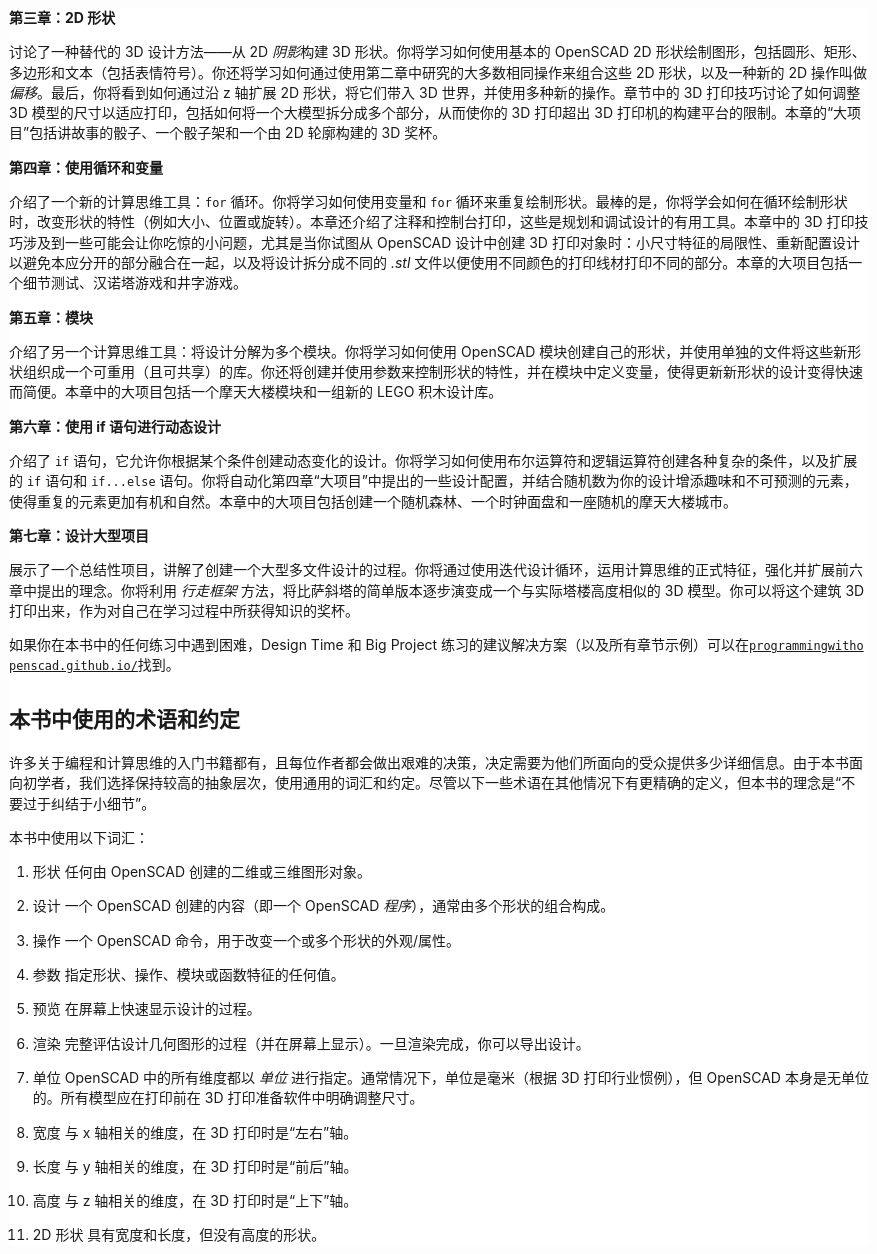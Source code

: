 **第三章：2D 形状**

讨论了一种替代的 3D 设计方法——从 2D *阴影*构建 3D 形状。你将学习如何使用基本的 OpenSCAD 2D 形状绘制图形，包括圆形、矩形、多边形和文本（包括表情符号）。你还将学习如何通过使用第二章中研究的大多数相同操作来组合这些 2D 形状，以及一种新的 2D 操作叫做*偏移*。最后，你将看到如何通过沿 z 轴扩展 2D 形状，将它们带入 3D 世界，并使用多种新的操作。章节中的 3D 打印技巧讨论了如何调整 3D 模型的尺寸以适应打印，包括如何将一个大模型拆分成多个部分，从而使你的 3D 打印超出 3D 打印机的构建平台的限制。本章的“大项目”包括讲故事的骰子、一个骰子架和一个由 2D 轮廓构建的 3D 奖杯。

**第四章：使用循环和变量**

介绍了一个新的计算思维工具：`for` 循环。你将学习如何使用变量和 `for` 循环来重复绘制形状。最棒的是，你将学会如何在循环绘制形状时，改变形状的特性（例如大小、位置或旋转）。本章还介绍了注释和控制台打印，这些是规划和调试设计的有用工具。本章中的 3D 打印技巧涉及到一些可能会让你吃惊的小问题，尤其是当你试图从 OpenSCAD 设计中创建 3D 打印对象时：小尺寸特征的局限性、重新配置设计以避免本应分开的部分融合在一起，以及将设计拆分成不同的 *.stl* 文件以便使用不同颜色的打印线材打印不同的部分。本章的大项目包括一个细节测试、汉诺塔游戏和井字游戏。

**第五章：模块**

介绍了另一个计算思维工具：将设计分解为多个模块。你将学习如何使用 OpenSCAD 模块创建自己的形状，并使用单独的文件将这些新形状组织成一个可重用（且可共享）的库。你还将创建并使用参数来控制形状的特性，并在模块中定义变量，使得更新新形状的设计变得快速而简便。本章中的大项目包括一个摩天大楼模块和一组新的 LEGO 积木设计库。

**第六章：使用 if 语句进行动态设计**

介绍了 `if` 语句，它允许你根据某个条件创建动态变化的设计。你将学习如何使用布尔运算符和逻辑运算符创建各种复杂的条件，以及扩展的 `if` 语句和 `if...else` 语句。你将自动化第四章“大项目”中提出的一些设计配置，并结合随机数为你的设计增添趣味和不可预测的元素，使得重复的元素更加有机和自然。本章中的大项目包括创建一个随机森林、一个时钟面盘和一座随机的摩天大楼城市。

**第七章：设计大型项目**

展示了一个总结性项目，讲解了创建一个大型多文件设计的过程。你将通过使用迭代设计循环，运用计算思维的正式特征，强化并扩展前六章中提出的理念。你将利用 *行走框架* 方法，将比萨斜塔的简单版本逐步演变成一个与实际塔楼高度相似的 3D 模型。你可以将这个建筑 3D 打印出来，作为对自己在学习过程中所获得知识的奖杯。

如果你在本书中的任何练习中遇到困难，Design Time 和 Big Project 练习的建议解决方案（以及所有章节示例）可以在[`programmingwithopenscad.github.io/`](https://programmingwithopenscad.github.io/)找到。

## 本书中使用的术语和约定

许多关于编程和计算思维的入门书籍都有，且每位作者都会做出艰难的决策，决定需要为他们所面向的受众提供多少详细信息。由于本书面向初学者，我们选择保持较高的抽象层次，使用通用的词汇和约定。尽管以下一些术语在其他情况下有更精确的定义，但本书的理念是“不要过于纠结于小细节”。

本书中使用以下词汇：

1.  形状 任何由 OpenSCAD 创建的二维或三维图形对象。

1.  设计 一个 OpenSCAD 创建的内容（即一个 OpenSCAD *程序*），通常由多个形状的组合构成。

1.  操作 一个 OpenSCAD 命令，用于改变一个或多个形状的外观/属性。

1.  参数 指定形状、操作、模块或函数特征的任何值。

1.  预览 在屏幕上快速显示设计的过程。

1.  渲染 完整评估设计几何图形的过程（并在屏幕上显示）。一旦渲染完成，你可以导出设计。

1.  单位 OpenSCAD 中的所有维度都以 *单位* 进行指定。通常情况下，单位是毫米（根据 3D 打印行业惯例），但 OpenSCAD 本身是无单位的。所有模型应在打印前在 3D 打印准备软件中明确调整尺寸。

1.  宽度 与 x 轴相关的维度，在 3D 打印时是“左右”轴。

1.  长度 与 y 轴相关的维度，在 3D 打印时是“前后”轴。

1.  高度 与 z 轴相关的维度，在 3D 打印时是“上下”轴。

1.  2D 形状 具有宽度和长度，但没有高度的形状。
